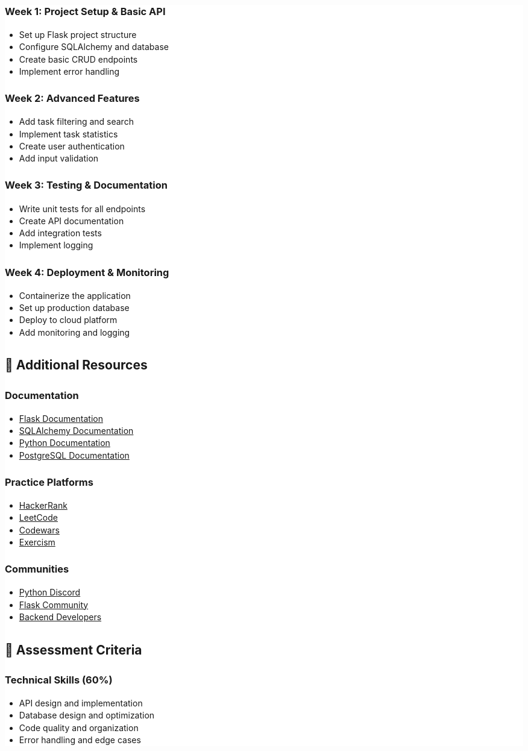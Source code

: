 ### Week 1: Project Setup & Basic API
- Set up Flask project structure
- Configure SQLAlchemy and database
- Create basic CRUD endpoints
- Implement error handling

### Week 2: Advanced Features
- Add task filtering and search
- Implement task statistics
- Create user authentication
- Add input validation

### Week 3: Testing & Documentation
- Write unit tests for all endpoints
- Create API documentation
- Add integration tests
- Implement logging

### Week 4: Deployment & Monitoring
- Containerize the application
- Set up production database
- Deploy to cloud platform
- Add monitoring and logging

## 📖 Additional Resources

### Documentation
- [Flask Documentation](https://flask.palletsprojects.com/)
- [SQLAlchemy Documentation](https://docs.sqlalchemy.org/)
- [Python Documentation](https://docs.python.org/)
- [PostgreSQL Documentation](https://www.postgresql.org/docs/)

### Practice Platforms
- [HackerRank](https://www.hackerrank.com/)
- [LeetCode](https://leetcode.com/)
- [Codewars](https://www.codewars.com/)
- [Exercism](https://exercism.org/)

### Communities
- [Python Discord](https://discord.gg/python)
- [Flask Community](https://discord.gg/pallets)
- [Backend Developers](https://discord.gg/backend)

## 🎯 Assessment Criteria

### Technical Skills (60%)
- API design and implementation
- Database design and optimization
- Code quality and organization
- Error handling and edge cases
